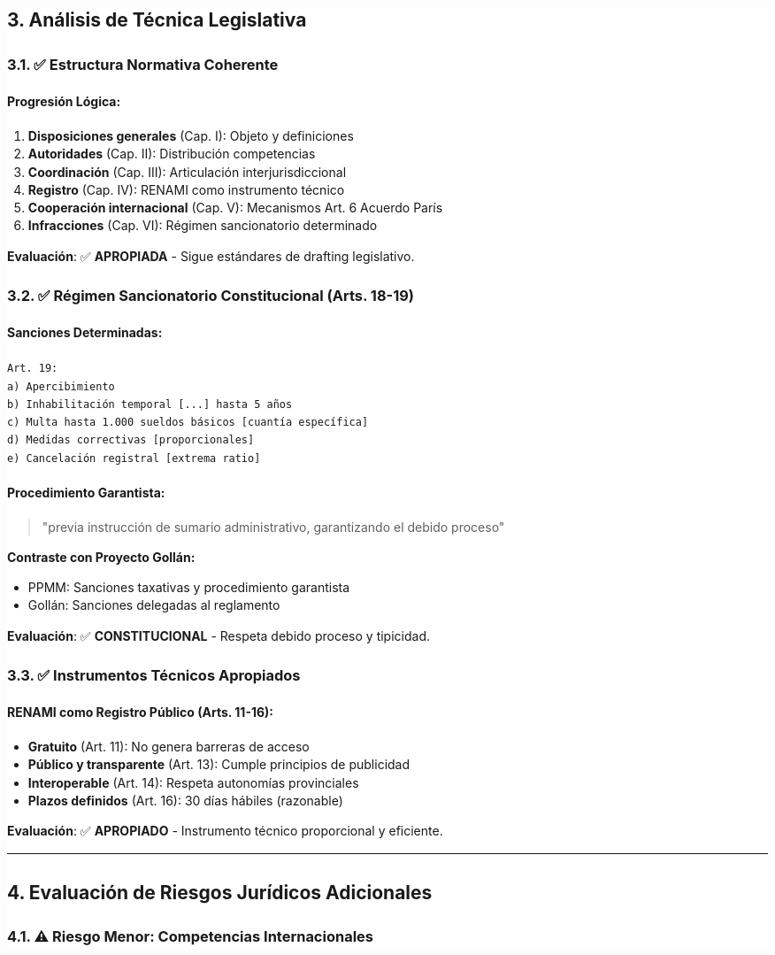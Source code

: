 
## 3. Análisis de Técnica Legislativa

### 3.1. ✅ **Estructura Normativa Coherente**

#### **Progresión Lógica:**
1. **Disposiciones generales** (Cap. I): Objeto y definiciones
2. **Autoridades** (Cap. II): Distribución competencias 
3. **Coordinación** (Cap. III): Articulación interjurisdiccional
4. **Registro** (Cap. IV): RENAMI como instrumento técnico
5. **Cooperación internacional** (Cap. V): Mecanismos Art. 6 Acuerdo París
6. **Infracciones** (Cap. VI): Régimen sancionatorio determinado

**Evaluación**: ✅ **APROPIADA** - Sigue estándares de drafting legislativo.

### 3.2. ✅ **Régimen Sancionatorio Constitucional (Arts. 18-19)**

#### **Sanciones Determinadas:**
```
Art. 19: 
a) Apercibimiento
b) Inhabilitación temporal [...] hasta 5 años
c) Multa hasta 1.000 sueldos básicos [cuantía específica]
d) Medidas correctivas [proporcionales]
e) Cancelación registral [extrema ratio]
```

#### **Procedimiento Garantista:**
> "previa instrucción de sumario administrativo, garantizando el debido proceso"

**Contraste con Proyecto Gollán:**
- PPMM: Sanciones taxativas y procedimiento garantista
- Gollán: Sanciones delegadas al reglamento

**Evaluación**: ✅ **CONSTITUCIONAL** - Respeta debido proceso y tipicidad.

### 3.3. ✅ **Instrumentos Técnicos Apropiados**

#### **RENAMI como Registro Público (Arts. 11-16):**
- **Gratuito** (Art. 11): No genera barreras de acceso
- **Público y transparente** (Art. 13): Cumple principios de publicidad
- **Interoperable** (Art. 14): Respeta autonomías provinciales
- **Plazos definidos** (Art. 16): 30 días hábiles (razonable)

**Evaluación**: ✅ **APROPIADO** - Instrumento técnico proporcional y eficiente.

---

## 4. Evaluación de Riesgos Jurídicos Adicionales

### 4.1. ⚠️ **Riesgo Menor: Competencias Internacionales**
